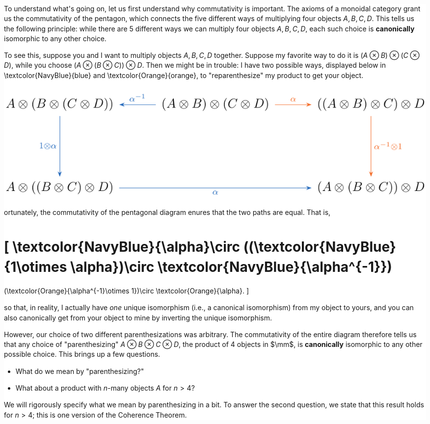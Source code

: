 To understand what's going on, let us  first understand why commutativity is important. 
The axioms of a monoidal category grant us the commutativity of the pentagon, which 
connects the five different ways of multiplying four objects $A,B,C,D$. 
This tells us the following principle: while there are 5 different ways we can multiply four objects 
$A,B,C,D$, each such choice is **canonically** isomorphic to any other choice. 

To see this, suppose you and I want to multiply objects $A,B,C,D$ together.  Suppose 
my favorite way to do it is $(A\otimes B)\otimes(C \otimes D)$, 
while you choose $(A\otimes(B\otimes C))\otimes D$. Then we might be in trouble: 
I have two possible ways, displayed below in \textcolor{NavyBlue}{blue} 
and \textcolor{Orange}{orange}, to "reparenthesize" my product to get your object. 
\
<img src="../../../png/category_theory/chapter_7/tikz_code_3_3.png" width="99%" style="display: block; margin-left: auto; margin-right: auto;"/>
ortunately, the commutativity of the pentagonal diagram enures that 
the two paths are equal. That is, 

\[
\textcolor{NavyBlue}{\alpha}\circ ((\textcolor{NavyBlue}{1\otimes \alpha})\circ \textcolor{NavyBlue}{\alpha^{-1}})
=
(\textcolor{Orange}{\alpha^{-1}\otimes 1})\circ \textcolor{Orange}{\alpha}.
\]

so that, in reality, I actually have *one* unique isomorphism (i.e., a canonical isomorphism)
from my object to yours, and you can also canonically get from your object to mine by inverting 
the unique isomorphism. 

However, our choice of two different parenthesizations was arbitrary. The 
commutativity of the entire diagram therefore tells us 
that any choice of "parenthesizing" $A \otimes B \otimes C \otimes D$, the 
product of 4 objects in $\mm$, is **canonically** isomorphic 
to any other possible choice. This brings up a few questions. 

*  What do we mean by "parenthesizing?"


*  What about a product with $n$-many objects $A$ for $n > 4$?




We will rigorously specify what we mean by parenthesizing in a bit. To answer 
the second question, we state that this result holds for $n > 4$; this is one version of 
the Coherence Theorem. 






<script src="../../mathjax_helper.js"></script>